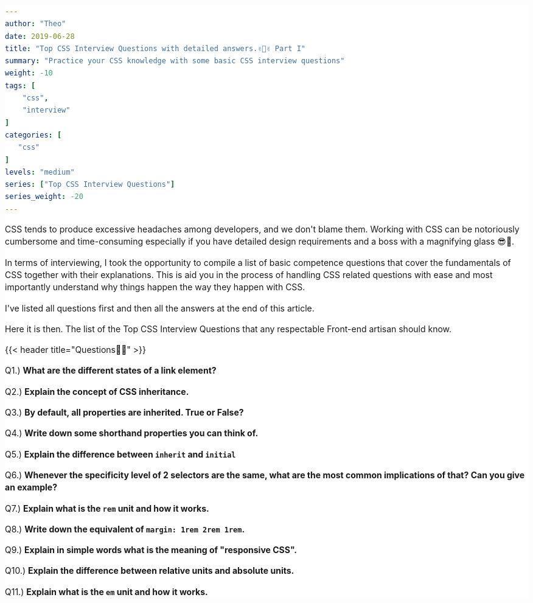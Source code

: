 ```yaml
---
author: "Theo"
date: 2019-06-28
title: "Top CSS Interview Questions with detailed answers.✌️🤩✌️ Part I"
summary: "Practice your CSS knowledge with some basic CSS interview questions"
weight: -10
tags: [
    "css",
    "interview"
]
categories: [
   "css"
]
levels: "medium"
series: ["Top CSS Interview Questions"]
series_weight: -20
---
```


CSS tends to produce excessive headaches among developers, and we don't blame them. Working with CSS can be notoriously cumbersome and time-consuming especially if you have detailed design requirements and a boss with a magnifying glass 😎🔎.

In terms of interviewing, I took the opportunity to compile a list of basic competence questions that cover the fundamentals of CSS together with their explanations. This is aid you in the process of handling CSS related questions with ease and most importantly understand why things happen the way they happen with CSS.

I've listed all questions first and then all the answers at the end of this article.

Here it is then. The list of the Top CSS Interview Questions that any respectable Front-end artisan should know. 

{{< header title="Questions🤔💭" >}}

Q1.) **What are the different states of a link element?**

Q2.) **Explain the concept of CSS inheritance.**

Q3.) **By default, all properties are inherited. True or False?**

Q4.) **Write down some shorthand properties you can think of.**

Q5.) **Explain the difference between `inherit` and `initial`**

Q6.) **Whenever the specificity level of 2 selectors are the same, what are the most common implications of that? Can you give an example?**

Q7.) **Explain what is the `rem` unit and how it works.**

Q8.) **Write down the equivalent of `margin: 1rem 2rem 1rem`.**

Q9.) **Explain in simple words what is the meaning of "responsive CSS".**

Q10.) **Explain the difference between relative units and absolute units.**

Q11.) **Explain what is the `em` unit and how it works.**
